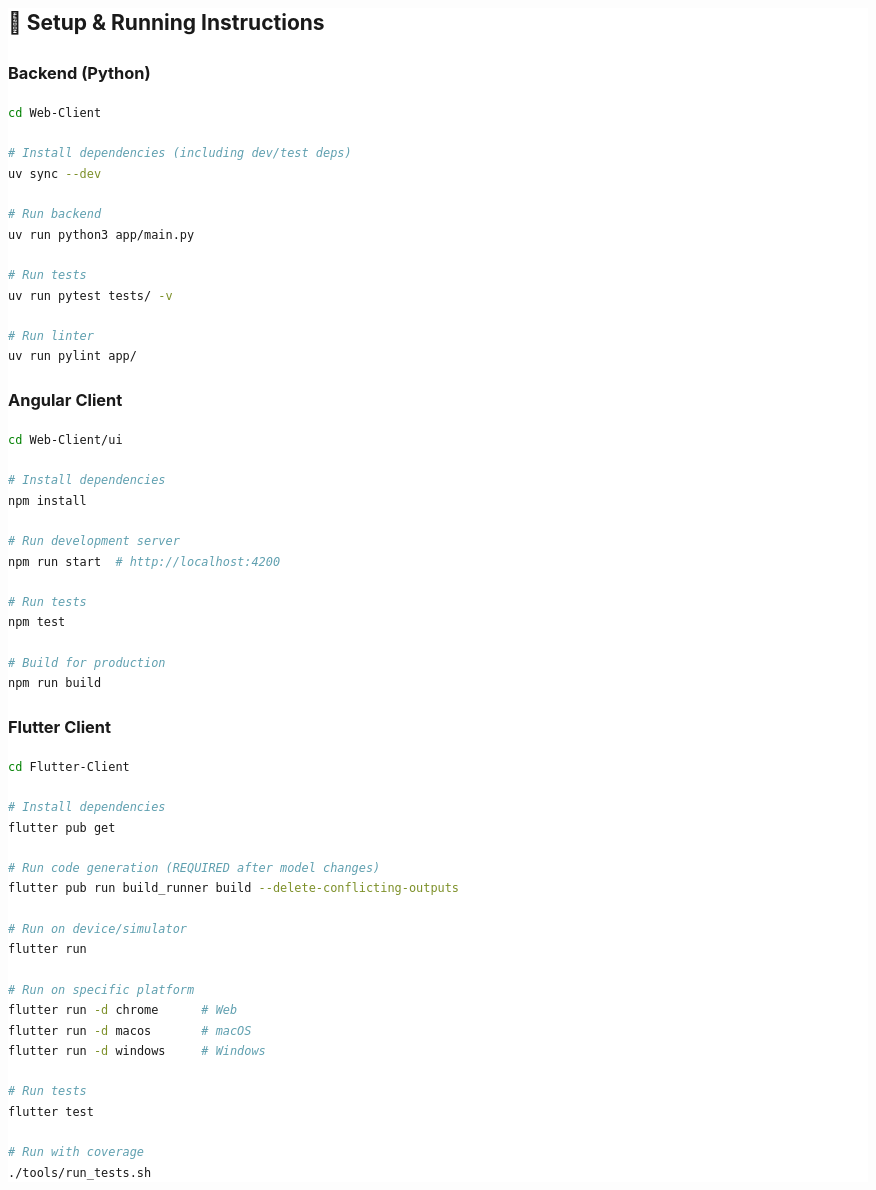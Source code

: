 
## 🚀 Setup & Running Instructions

### Backend (Python)

```bash
cd Web-Client

# Install dependencies (including dev/test deps)
uv sync --dev

# Run backend
uv run python3 app/main.py

# Run tests
uv run pytest tests/ -v

# Run linter
uv run pylint app/
```

### Angular Client

```bash
cd Web-Client/ui

# Install dependencies
npm install

# Run development server
npm run start  # http://localhost:4200

# Run tests
npm test

# Build for production
npm run build
```

### Flutter Client

```bash
cd Flutter-Client

# Install dependencies
flutter pub get

# Run code generation (REQUIRED after model changes)
flutter pub run build_runner build --delete-conflicting-outputs

# Run on device/simulator
flutter run

# Run on specific platform
flutter run -d chrome      # Web
flutter run -d macos       # macOS
flutter run -d windows     # Windows

# Run tests
flutter test

# Run with coverage
./tools/run_tests.sh

```